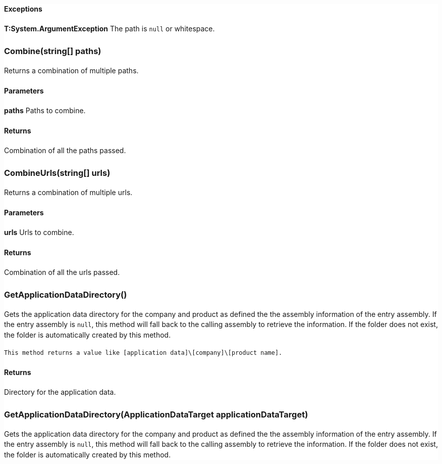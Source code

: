 #### Exceptions

**T:System.ArgumentException**
The path is ```null``` or whitespace.



### Combine(string[] paths)

Returns a combination of multiple paths.

#### Parameters

**paths**
Paths to combine.

#### Returns

Combination of all the paths passed.



### CombineUrls(string[] urls)

Returns a combination of multiple urls.

#### Parameters

**urls**
Urls to combine.

#### Returns

Combination of all the urls passed.



### GetApplicationDataDirectory()

Gets the application data directory for the company and product as defined the the assembly information of the entry assembly. 
    If the entry assembly is ```null```, this method will fall back to the calling assembly to retrieve the information.
    If the folder does not exist, the folder is automatically created by this method. 
    


    This method returns a value like [application data]\[company]\[product name].

#### Returns

Directory for the application data.



### GetApplicationDataDirectory(ApplicationDataTarget applicationDataTarget)

Gets the application data directory for the company and product as defined the the assembly information of the entry assembly. 
    If the entry assembly is ```null```, this method will fall back to the calling assembly to retrieve the information.
    If the folder does not exist, the folder is automatically created by this method. 
    